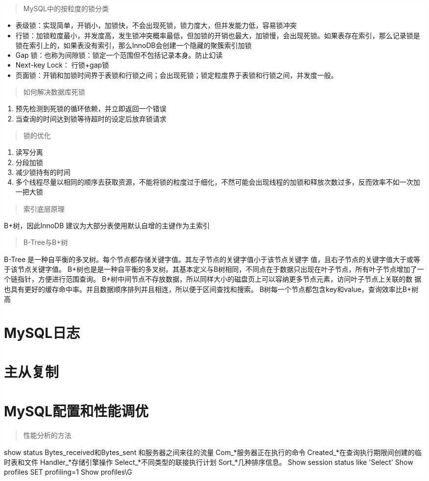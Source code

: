 >   MySQL中的按粒度的锁分类

-   表级锁：实现简单，开销小，加锁快，不会出现死锁，锁力度大，但并发能力低，容易锁冲突
-   行锁：加锁粒度最小，并发度高，发生锁冲突概率最低，但加锁的开销也最大，加锁慢，会出现死锁。如果表存在索引，那么记录锁是锁在索引上的，如果表没有索引，那么InnoDB会创建一个隐藏的聚簇索引加锁
-   Gap 锁：也称为间隙锁：锁定一个范围但不包括记录本身。防止幻读
-   Next-key Lock： 行锁+gap锁
-   页面锁：开销和加锁时间界于表锁和行锁之间；会出现死锁；锁定粒度界于表锁和行锁之间，并发度一般。

>   如何解决数据库死锁

1. 预先检测到死锁的循环依赖，并立即返回一个错误
2. 当查询的时间达到锁等待超时的设定后放弃锁请求

>   锁的优化

1.   读写分离
2.   分段加锁
3.   减少锁持有的时间
4.   多个线程尽量以相同的顺序去获取资源，不能将锁的粒度过于细化，不然可能会出现线程的加锁和释放次数过多，反而效率不如一次加一把大锁

>   索引底层原理

B+树，因此InnoDB 建议为大部分表使用默认自增的主键作为主索引

>   B-Tree与B+树

B-Tree 是一种自平衡的多叉树。每个节点都存储关键字值。其左子节点的关键字值小于该节点关键字 值，且右子节点的关键字值大于或等于该节点关键字值。 
B+树也是是一种自平衡的多叉树。其基本定义与B树相同，不同点在于数据只出现在叶子节点，所有叶子节点增加了一个链指针，方便进行范围查询。 B+树中间节点不存放数据，所以同样大小的磁盘页上可以容纳更多节点元素，访问叶子节点上关联的数 据也具有更好的缓存命中率。并且数据顺序排列并且相连，所以便于区间查找和搜索。 B树每一个节点都包含key和value，查询效率比B+树高

# MySQL日志



# 主从复制



# MySQL配置和性能调优

>   性能分析的方法

show status
Bytes_received和Bytes_sent 和服务器之间来往的流量
Com_*服务器正在执行的命令
Created_*在查询执行期限间创建的临时表和文件
Handler_*存储引擎操作
Select_*不同类型的联接执行计划
Sort_*几种排序信息。
Show session status like 'Select'
Show profiles
SET profiling=1
Show profiles\G
